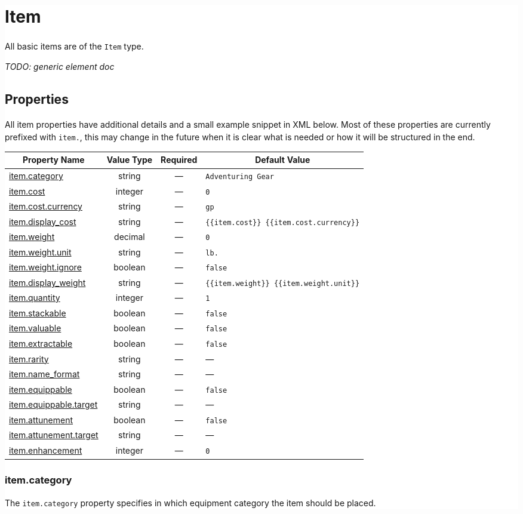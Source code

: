 # Item

All basic items are of the `Item` type.

_TODO: generic element doc_

## Properties

All item properties have additional details and a small example snippet in XML below. Most of these properties are currently prefixed with `item.`, this may change in the future when it is clear what is needed or how it will be structured in the end.

| Property Name                                   | Value Type | Required | Default Value                          |
| ----------------------------------------------- | :--------: | :------: | -------------------------------------- |
| [item.category](#itemcategory)                  | string     | —        | `Adventuring Gear`                     |
| [item.cost](#itemcost)                          | integer    | —        | `0`                                    |
| [item.cost.currency](#itemcostcurrency)         | string     | —        | `gp`                                   |
| [item.display_cost](#itemdisplaycost)           | string     | —        | `{{item.cost}} {{item.cost.currency}}` |
| [item.weight](#itemweight)                      | decimal    | —        | `0`                                    |
| [item.weight.unit](#itemweightunit)             | string     | —        | `lb.`                                  |
| [item.weight.ignore](#itemweightignore)         | boolean    | —        | `false`                                |
| [item.display_weight](#itemdisplayweight)       | string     | —        | `{{item.weight}} {{item.weight.unit}}` |
| [item.quantity](#itemquantity)                  | integer    | —        | `1`                                    |
| [item.stackable](#itemstackable)                | boolean    | —        | `false`                                |
| [item.valuable](#itemvaluable)                  | boolean    | —        | `false`                                |
| [item.extractable](#itemextractable)            | boolean    | —        | `false`                                |
| [item.rarity](#itemrarity)                      | string     | —        | —                                      |
| [item.name_format](#itemnameformat)             | string     | —        | —                                      |
| [item.equippable](#itemequippable)              | boolean    | —        | `false`                                |
| [item.equippable.target](#itemequippabletarget) | string     | —        | —                                      |
| [item.attunement](#itemattunement)              | boolean    | —        | `false`                                |
| [item.attunement.target](#itemattunementtarget) | string     | —        | —                                      |
| [item.enhancement](#itemenhancement)            | integer    | —        | `0`                                    |

### item.category

The `item.category` property specifies in which equipment category the item should be placed.
